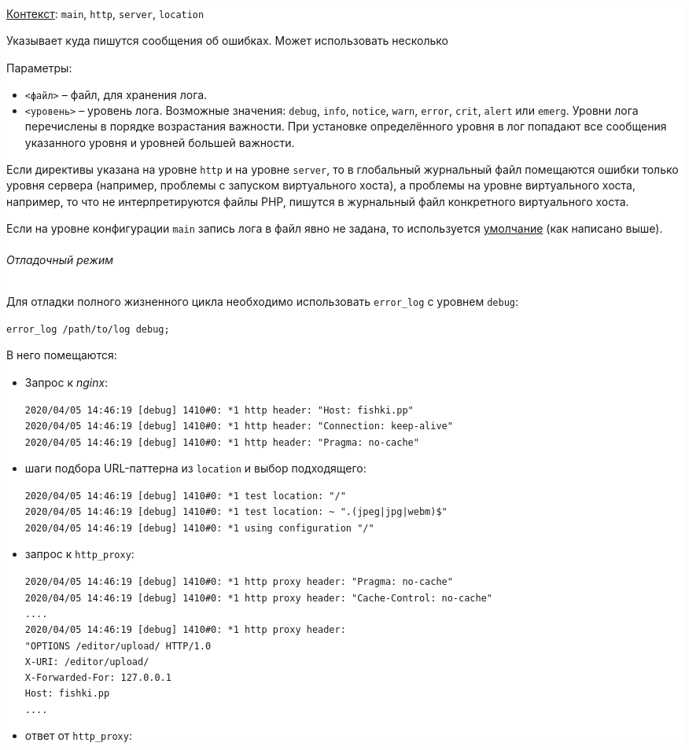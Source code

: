 <u>Контекст</u>: `main`, `http`, `server`, `location`

Указывает куда пишутся сообщения об ошибках. Может использовать несколько

Параметры:

- `<файл>` – файл, для хранения лога. 
- `<уровень>` – уровень лога. Возможные значения: `debug`, `info`, `notice`, `warn`, `error`, `crit`, `alert` или `emerg`. Уровни лога перечислены в порядке возрастания важности. При установке определённого уровня в лог попадают все сообщения указанного уровня и уровней большей важности.

Если директивы указана на уровне `http` и на уровне `server`, то в глобальный журнальный файл помещаются ошибки только уровня сервера (например, проблемы с запуском виртуального хоста), а проблемы на уровне виртуального хоста, например, то что не интерпретируются файлы РНР,  пишутся в журнальный файл конкретного виртуального хоста.

Если на уровне конфигурации `main` запись лога в файл явно не задана, то используется <u>умолчание</u> (как написано выше).

###### Отладочный режим

Для отладки полного жизненного цикла необходимо использовать `error_log` с уровнем `debug`:

```nginx
error_log /path/to/log debug;
```

В него помещаются:

- Запрос к *nginx*:

  ```nginx
  2020/04/05 14:46:19 [debug] 1410#0: *1 http header: "Host: fishki.pp"
  2020/04/05 14:46:19 [debug] 1410#0: *1 http header: "Connection: keep-alive"
  2020/04/05 14:46:19 [debug] 1410#0: *1 http header: "Pragma: no-cache"
  ```

- шаги подбора URL-паттерна из `location` и выбор подходящего:

  ```nginx
  2020/04/05 14:46:19 [debug] 1410#0: *1 test location: "/"
  2020/04/05 14:46:19 [debug] 1410#0: *1 test location: ~ ".(jpeg|jpg|webm)$"
  2020/04/05 14:46:19 [debug] 1410#0: *1 using configuration "/"
  ```

- запрос к `http_proxy`:

  ```nginx
  2020/04/05 14:46:19 [debug] 1410#0: *1 http proxy header: "Pragma: no-cache"
  2020/04/05 14:46:19 [debug] 1410#0: *1 http proxy header: "Cache-Control: no-cache"
  ....
  2020/04/05 14:46:19 [debug] 1410#0: *1 http proxy header:
  "OPTIONS /editor/upload/ HTTP/1.0
  X-URI: /editor/upload/
  X-Forwarded-For: 127.0.0.1
  Host: fishki.pp
  ....
  ```

- ответ от `http_proxy`:
